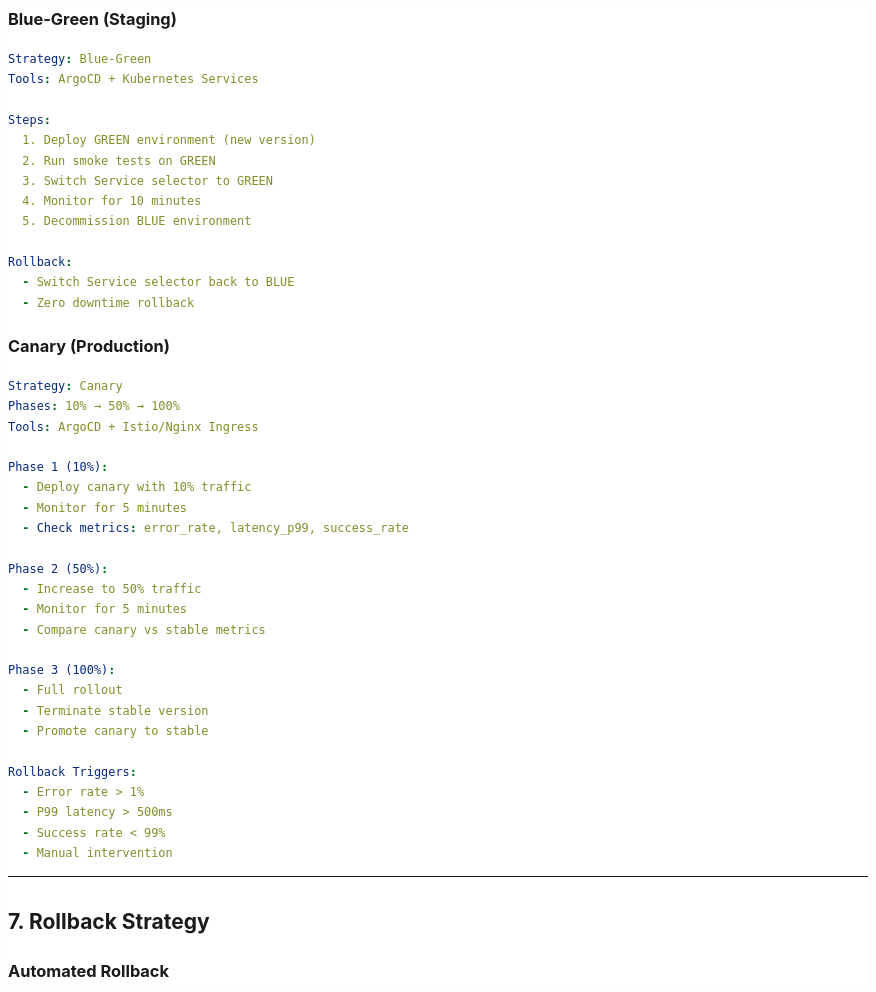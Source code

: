 ### Blue-Green (Staging)

```yaml
Strategy: Blue-Green
Tools: ArgoCD + Kubernetes Services

Steps:
  1. Deploy GREEN environment (new version)
  2. Run smoke tests on GREEN
  3. Switch Service selector to GREEN
  4. Monitor for 10 minutes
  5. Decommission BLUE environment

Rollback:
  - Switch Service selector back to BLUE
  - Zero downtime rollback
```

### Canary (Production)

```yaml
Strategy: Canary
Phases: 10% → 50% → 100%
Tools: ArgoCD + Istio/Nginx Ingress

Phase 1 (10%):
  - Deploy canary with 10% traffic
  - Monitor for 5 minutes
  - Check metrics: error_rate, latency_p99, success_rate

Phase 2 (50%):
  - Increase to 50% traffic
  - Monitor for 5 minutes
  - Compare canary vs stable metrics

Phase 3 (100%):
  - Full rollout
  - Terminate stable version
  - Promote canary to stable

Rollback Triggers:
  - Error rate > 1%
  - P99 latency > 500ms
  - Success rate < 99%
  - Manual intervention
```

---

## 7. Rollback Strategy

### Automated Rollback
